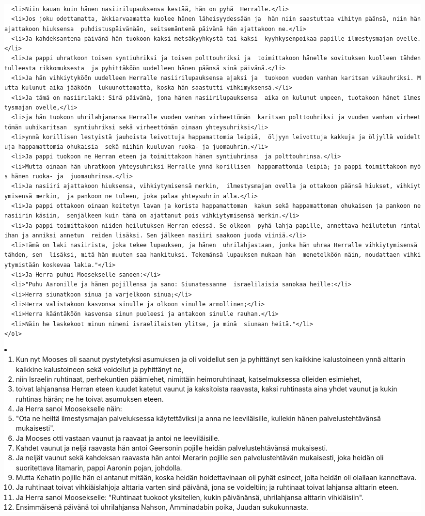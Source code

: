       <li>Niin kauan kuin hänen nasiirilupauksensa kestää, hän on pyhä  Herralle.</li>
      <li>Jos joku odottamatta, äkkiarvaamatta kuolee hänen läheisyydessään ja  hän niin saastuttaa vihityn päänsä, niin hän ajattakoon hiuksensa  puhdistuspäivänään, seitsemäntenä päivänä hän ajattakoon ne.</li>
      <li>Ja kahdeksantena päivänä hän tuokoon kaksi metsäkyyhkystä tai kaksi  kyyhkysenpoikaa papille ilmestysmajan ovelle.</li>
      <li>Ja pappi uhratkoon toisen syntiuhriksi ja toisen polttouhriksi ja  toimittakoon hänelle sovituksen kuolleen tähden tulleesta rikkomuksesta  ja pyhittäköön uudelleen hänen päänsä sinä päivänä.</li>
      <li>Ja hän vihkiytyköön uudelleen Herralle nasiirilupauksensa ajaksi ja  tuokoon vuoden vanhan karitsan vikauhriksi. Mutta kulunut aika jääköön  lukuunottamatta, koska hän saastutti vihkimyksensä.</li>
      <li>Ja tämä on nasiirilaki: Sinä päivänä, jona hänen nasiirilupauksensa  aika on kulunut umpeen, tuotakoon hänet ilmestysmajan ovelle,</li>
      <li>ja hän tuokoon uhrilahjanansa Herralle vuoden vanhan virheettömän  karitsan polttouhriksi ja vuoden vanhan virheettömän uuhikaritsan  syntiuhriksi sekä virheettömän oinaan yhteysuhriksi</li>
      <li>ynnä korillisen lestyistä jauhoista leivottuja happamattomia leipiä,  öljyyn leivottuja kakkuja ja öljyllä voideltuja happamattomia ohukaisia  sekä niihin kuuluvan ruoka- ja juomauhrin.</li>
      <li>Ja pappi tuokoon ne Herran eteen ja toimittakoon hänen syntiuhrinsa  ja polttouhrinsa.</li>
      <li>Mutta oinaan hän uhratkoon yhteysuhriksi Herralle ynnä korillisen  happamattomia leipiä; ja pappi toimittakoon myös hänen ruoka- ja  juomauhrinsa.</li>
      <li>Ja nasiiri ajattakoon hiuksensa, vihkiytymisensä merkin,  ilmestysmajan ovella ja ottakoon päänsä hiukset, vihkiytymisensä merkin,  ja pankoon ne tuleen, joka palaa yhteysuhrin alla.</li>
      <li>Ja pappi ottakoon oinaan keitetyn lavan ja korista happamattoman  kakun sekä happamattoman ohukaisen ja pankoon ne nasiirin käsiin,  senjälkeen kuin tämä on ajattanut pois vihkiytymisensä merkin.</li>
      <li>Ja pappi toimittakoon niiden heilutuksen Herran edessä. Se olkoon  pyhä lahja papille, annettava heilutetun rintalihan ja anniksi annetun  reiden lisäksi. Sen jälkeen nasiiri saakoon juoda viiniä.</li>
      <li>Tämä on laki nasiirista, joka tekee lupauksen, ja hänen  uhrilahjastaan, jonka hän uhraa Herralle vihkiytymisensä tähden, sen  lisäksi, mitä hän muuten saa hankituksi. Tekemänsä lupauksen mukaan hän  menetelköön näin, noudattaen vihkiytymistään koskevaa lakia."</li>
      <li>Ja Herra puhui Moosekselle sanoen:</li>
      <li>"Puhu Aaronille ja hänen pojillensa ja sano: Siunatessanne  israelilaisia sanokaa heille:</li>
      <li>Herra siunatkoon sinua ja varjelkoon sinua;</li>
      <li>Herra valistakoon kasvonsa sinulle ja olkoon sinulle armollinen;</li>
      <li>Herra kääntäköön kasvonsa sinun puoleesi ja antakoon sinulle rauhan.</li>
      <li>Näin he laskekoot minun nimeni israelilaisten ylitse, ja minä  siunaan heitä."</li>
    </ol>
  </li>
  <li>
    <ol>
      <li>Kun nyt Mooses oli saanut pystytetyksi asumuksen ja oli voidellut sen  ja pyhittänyt sen kaikkine kalustoineen ynnä alttarin kaikkine  kalustoineen sekä voidellut ja pyhittänyt ne,</li>
      <li>niin Israelin ruhtinaat, perhekuntien päämiehet, nimittäin  heimoruhtinaat, katselmuksessa olleiden esimiehet,</li>
      <li>toivat lahjanansa Herran eteen kuudet katetut vaunut ja kaksitoista  raavasta, kaksi ruhtinasta aina yhdet vaunut ja kukin ruhtinas härän; ne  he toivat asumuksen eteen.</li>
      <li>Ja Herra sanoi Moosekselle näin:</li>
      <li>"Ota ne heiltä ilmestysmajan palveluksessa käytettäviksi ja anna ne  leeviläisille, kullekin hänen palvelustehtävänsä mukaisesti".</li>
      <li>Ja Mooses otti vastaan vaunut ja raavaat ja antoi ne leeviläisille.</li>
      <li>Kahdet vaunut ja neljä raavasta hän antoi Geersonin pojille heidän  palvelustehtävänsä mukaisesti.</li>
      <li>Ja neljät vaunut sekä kahdeksan raavasta hän antoi Merarin pojille  sen palvelustehtävän mukaisesti, joka heidän oli suoritettava Iitamarin,  pappi Aaronin pojan, johdolla.</li>
      <li>Mutta Kehatin pojille hän ei antanut mitään, koska heidän  hoidettavinaan oli pyhät esineet, joita heidän oli olallaan kannettava.</li>
      <li>Ja ruhtinaat toivat vihkiäislahjoja alttaria varten sinä päivänä,  jona se voideltiin; ja ruhtinaat toivat lahjansa alttarin eteen.</li>
      <li>Ja Herra sanoi Moosekselle: "Ruhtinaat tuokoot yksitellen, kukin  päivänänsä, uhrilahjansa alttarin vihkiäisiin".</li>
      <li>Ensimmäisenä päivänä toi uhrilahjansa Nahson, Amminadabin poika,  Juudan sukukunnasta.</li>
